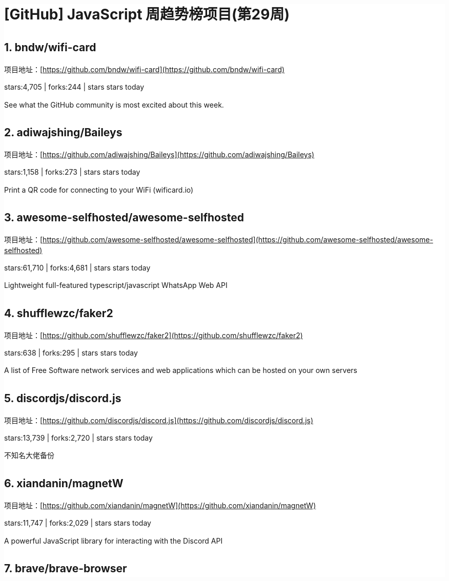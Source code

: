 # [GitHub] JavaScript 周趋势榜项目(第29周)

## 1. bndw/wifi-card 

项目地址：[https://github.com/bndw/wifi-card](https://github.com/bndw/wifi-card)

stars:4,705 | forks:244 | stars stars today 

See what the GitHub community is most excited about this week.

## 2. adiwajshing/Baileys 

项目地址：[https://github.com/adiwajshing/Baileys](https://github.com/adiwajshing/Baileys)

stars:1,158 | forks:273 | stars stars today 

 Print a QR code for connecting to your WiFi (wificard.io)

## 3. awesome-selfhosted/awesome-selfhosted 

项目地址：[https://github.com/awesome-selfhosted/awesome-selfhosted](https://github.com/awesome-selfhosted/awesome-selfhosted)

stars:61,710 | forks:4,681 | stars stars today 

Lightweight full-featured typescript/javascript WhatsApp Web API

## 4. shufflewzc/faker2 

项目地址：[https://github.com/shufflewzc/faker2](https://github.com/shufflewzc/faker2)

stars:638 | forks:295 | stars stars today 

A list of Free Software network services and web applications which can be hosted on your own servers

## 5. discordjs/discord.js 

项目地址：[https://github.com/discordjs/discord.js](https://github.com/discordjs/discord.js)

stars:13,739 | forks:2,720 | stars stars today 

不知名大佬备份

## 6. xiandanin/magnetW 

项目地址：[https://github.com/xiandanin/magnetW](https://github.com/xiandanin/magnetW)

stars:11,747 | forks:2,029 | stars stars today 

A powerful JavaScript library for interacting with the Discord API

## 7. brave/brave-browser 
